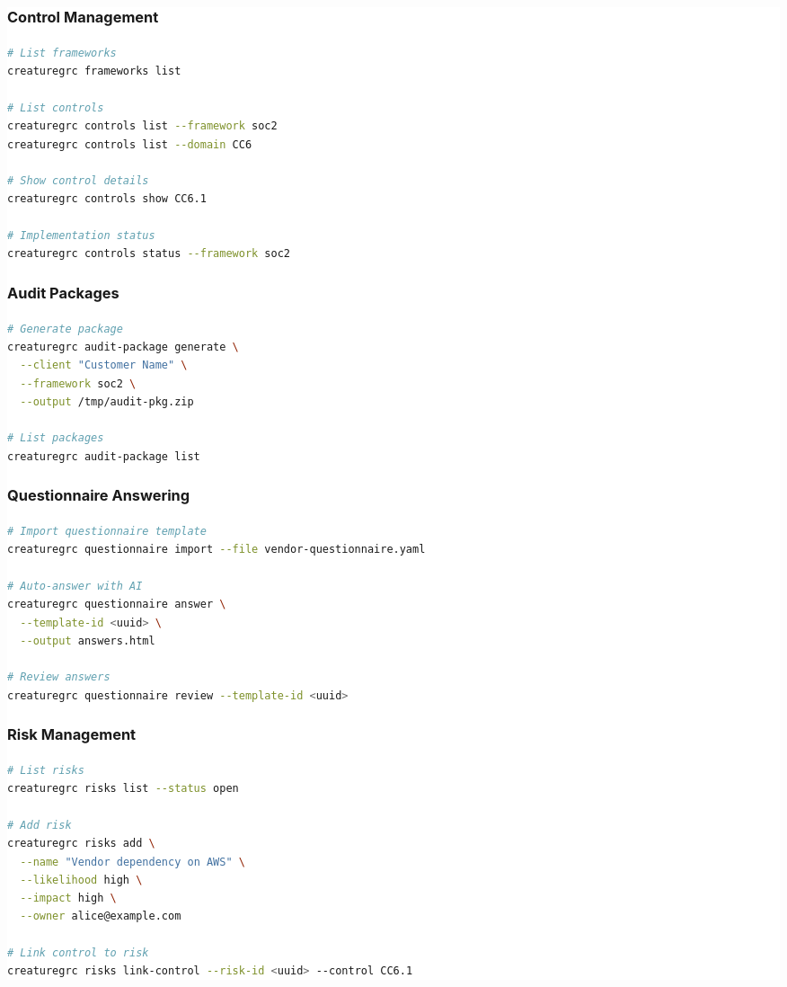 ### Control Management
```bash
# List frameworks
creaturegrc frameworks list

# List controls
creaturegrc controls list --framework soc2
creaturegrc controls list --domain CC6

# Show control details
creaturegrc controls show CC6.1

# Implementation status
creaturegrc controls status --framework soc2
```

### Audit Packages
```bash
# Generate package
creaturegrc audit-package generate \
  --client "Customer Name" \
  --framework soc2 \
  --output /tmp/audit-pkg.zip

# List packages
creaturegrc audit-package list
```

### Questionnaire Answering
```bash
# Import questionnaire template
creaturegrc questionnaire import --file vendor-questionnaire.yaml

# Auto-answer with AI
creaturegrc questionnaire answer \
  --template-id <uuid> \
  --output answers.html

# Review answers
creaturegrc questionnaire review --template-id <uuid>
```

### Risk Management
```bash
# List risks
creaturegrc risks list --status open

# Add risk
creaturegrc risks add \
  --name "Vendor dependency on AWS" \
  --likelihood high \
  --impact high \
  --owner alice@example.com

# Link control to risk
creaturegrc risks link-control --risk-id <uuid> --control CC6.1
```
